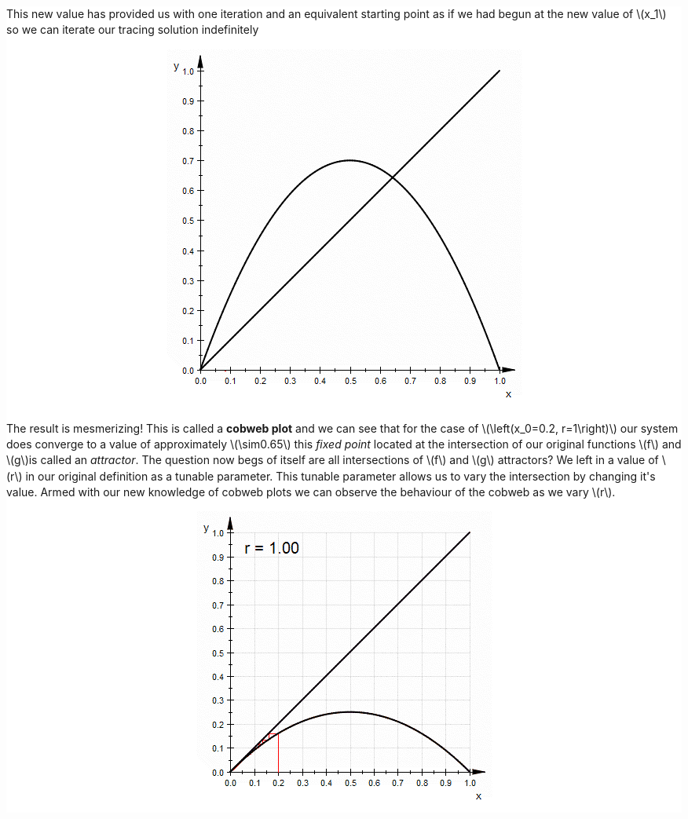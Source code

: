This new value has provided us with one iteration and an equivalent starting point as if we had
begun at the new value of \\(x_1\\) so we can iterate our tracing solution indefinitely

<p style="text-align:center">
    <img alt="Constructing a cobweb plot" src="../images/bifurcation/cobweb-construction.gif">
</p>

The result is mesmerizing! This is called a **cobweb plot** and we can see that for the case of
\\(\left(x_0=0.2, r=1\right)\\) our system does converge to a value of approximately
\\(\sim0.65\\) this _fixed point_ located at the intersection of our original functions \\(f\\) and
\\(g\\)is called an _attractor_. The question now begs of itself are all intersections of \\(f\\)
and \\(g\\) attractors? We left in a value of \\(r\\) in our original definition as a tunable
parameter. This tunable parameter allows us to vary the intersection by changing it's value. Armed
with our new knowledge of cobweb plots we can observe the behaviour of the cobweb as we vary
\\(r\\).

<p style="text-align:center">
    <img alt="Example of Chaos in the Logistic CobWeb" src="../images/bifurcation/logistic-cobweb-chaos.gif">
</p>
